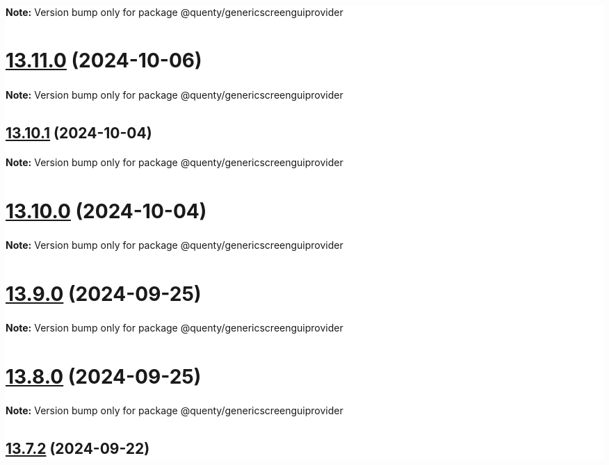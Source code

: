 **Note:** Version bump only for package @quenty/genericscreenguiprovider





# [13.11.0](https://github.com/Quenty/NevermoreEngine/compare/@quenty/genericscreenguiprovider@13.10.1...@quenty/genericscreenguiprovider@13.11.0) (2024-10-06)

**Note:** Version bump only for package @quenty/genericscreenguiprovider





## [13.10.1](https://github.com/Quenty/NevermoreEngine/compare/@quenty/genericscreenguiprovider@13.10.0...@quenty/genericscreenguiprovider@13.10.1) (2024-10-04)

**Note:** Version bump only for package @quenty/genericscreenguiprovider





# [13.10.0](https://github.com/Quenty/NevermoreEngine/compare/@quenty/genericscreenguiprovider@13.9.0...@quenty/genericscreenguiprovider@13.10.0) (2024-10-04)

**Note:** Version bump only for package @quenty/genericscreenguiprovider





# [13.9.0](https://github.com/Quenty/NevermoreEngine/compare/@quenty/genericscreenguiprovider@13.8.0...@quenty/genericscreenguiprovider@13.9.0) (2024-09-25)

**Note:** Version bump only for package @quenty/genericscreenguiprovider





# [13.8.0](https://github.com/Quenty/NevermoreEngine/compare/@quenty/genericscreenguiprovider@13.7.2...@quenty/genericscreenguiprovider@13.8.0) (2024-09-25)

**Note:** Version bump only for package @quenty/genericscreenguiprovider





## [13.7.2](https://github.com/Quenty/NevermoreEngine/compare/@quenty/genericscreenguiprovider@13.7.1...@quenty/genericscreenguiprovider@13.7.2) (2024-09-22)
